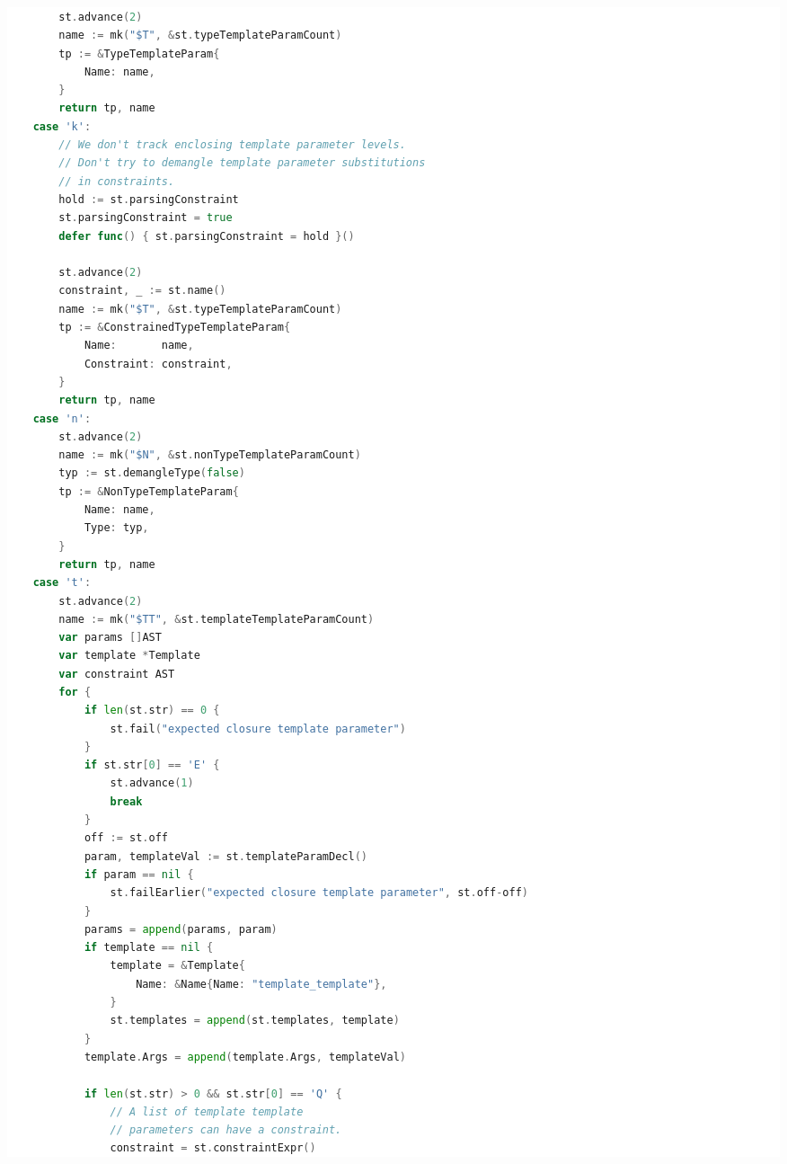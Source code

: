 ```go
		st.advance(2)
		name := mk("$T", &st.typeTemplateParamCount)
		tp := &TypeTemplateParam{
			Name: name,
		}
		return tp, name
	case 'k':
		// We don't track enclosing template parameter levels.
		// Don't try to demangle template parameter substitutions
		// in constraints.
		hold := st.parsingConstraint
		st.parsingConstraint = true
		defer func() { st.parsingConstraint = hold }()

		st.advance(2)
		constraint, _ := st.name()
		name := mk("$T", &st.typeTemplateParamCount)
		tp := &ConstrainedTypeTemplateParam{
			Name:       name,
			Constraint: constraint,
		}
		return tp, name
	case 'n':
		st.advance(2)
		name := mk("$N", &st.nonTypeTemplateParamCount)
		typ := st.demangleType(false)
		tp := &NonTypeTemplateParam{
			Name: name,
			Type: typ,
		}
		return tp, name
	case 't':
		st.advance(2)
		name := mk("$TT", &st.templateTemplateParamCount)
		var params []AST
		var template *Template
		var constraint AST
		for {
			if len(st.str) == 0 {
				st.fail("expected closure template parameter")
			}
			if st.str[0] == 'E' {
				st.advance(1)
				break
			}
			off := st.off
			param, templateVal := st.templateParamDecl()
			if param == nil {
				st.failEarlier("expected closure template parameter", st.off-off)
			}
			params = append(params, param)
			if template == nil {
				template = &Template{
					Name: &Name{Name: "template_template"},
				}
				st.templates = append(st.templates, template)
			}
			template.Args = append(template.Args, templateVal)

			if len(st.str) > 0 && st.str[0] == 'Q' {
				// A list of template template
				// parameters can have a constraint.
				constraint = st.constraintExpr()
```